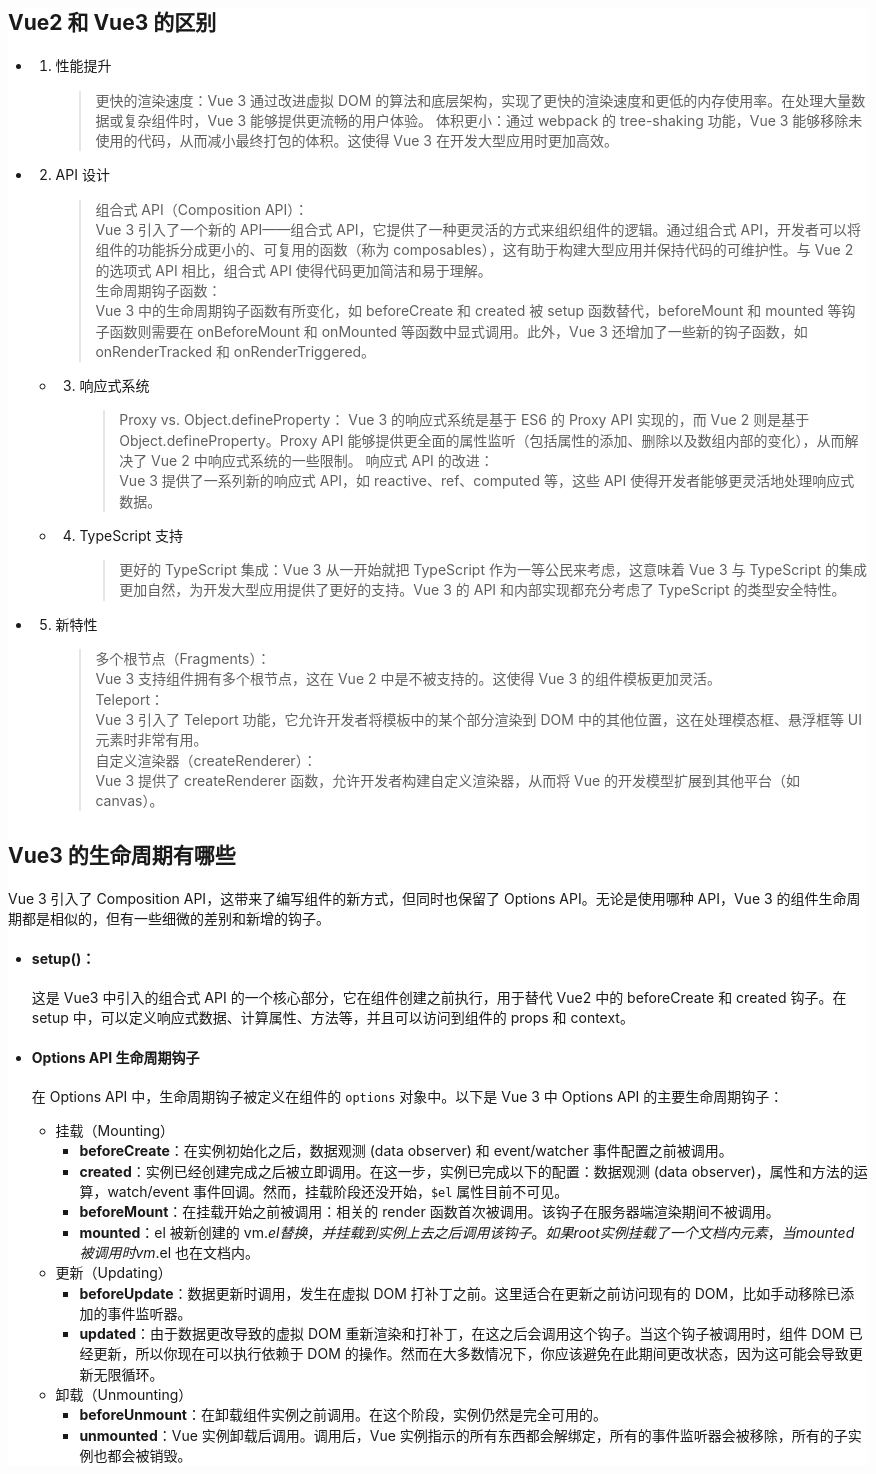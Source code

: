 ## Vue2 和 Vue3 的区别

- 1.  性能提升
      > 更快的渲染速度：Vue 3 通过改进虚拟 DOM 的算法和底层架构，实现了更快的渲染速度和更低的内存使用率。在处理大量数据或复杂组件时，Vue 3 能够提供更流畅的用户体验。
           体积更小：通过 webpack 的 tree-shaking 功能，Vue 3 能够移除未使用的代码，从而减小最终打包的体积。这使得 Vue 3 在开发大型应用时更加高效。
- 2.  API 设计
      > 组合式 API（Composition API）：  
      > Vue 3 引入了一个新的 API——组合式 API，它提供了一种更灵活的方式来组织组件的逻辑。通过组合式 API，开发者可以将组件的功能拆分成更小的、可复用的函数（称为 composables），这有助于构建大型应用并保持代码的可维护性。与 Vue 2 的选项式 API 相比，组合式 API 使得代码更加简洁和易于理解。  
      > 生命周期钩子函数：  
      > Vue 3 中的生命周期钩子函数有所变化，如 beforeCreate 和 created 被 setup 函数替代，beforeMount 和 mounted 等钩子函数则需要在 onBeforeMount 和 onMounted 等函数中显式调用。此外，Vue 3 还增加了一些新的钩子函数，如 onRenderTracked 和 onRenderTriggered。

  - 3. 响应式系统

       > Proxy vs. Object.defineProperty：
       > Vue 3 的响应式系统是基于 ES6 的 Proxy API 实现的，而 Vue 2 则是基于 Object.defineProperty。Proxy API 能够提供更全面的属性监听（包括属性的添加、删除以及数组内部的变化），从而解决了 Vue 2 中响应式系统的一些限制。
       > 响应式 API 的改进：  
       > Vue 3 提供了一系列新的响应式 API，如 reactive、ref、computed 等，这些 API 使得开发者能够更灵活地处理响应式数据。

  - 4. TypeScript 支持
       > 更好的 TypeScript 集成：Vue 3 从一开始就把 TypeScript 作为一等公民来考虑，这意味着 Vue 3 与 TypeScript 的集成更加自然，为开发大型应用提供了更好的支持。Vue 3 的 API 和内部实现都充分考虑了 TypeScript 的类型安全特性。

- 5. 新特性
     > 多个根节点（Fragments）：  
     > Vue 3 支持组件拥有多个根节点，这在 Vue 2 中是不被支持的。这使得 Vue 3 的组件模板更加灵活。  
     > Teleport：  
     > Vue 3 引入了 Teleport 功能，它允许开发者将模板中的某个部分渲染到 DOM 中的其他位置，这在处理模态框、悬浮框等 UI 元素时非常有用。  
     > 自定义渲染器（createRenderer）：  
     > Vue 3 提供了 createRenderer 函数，允许开发者构建自定义渲染器，从而将 Vue 的开发模型扩展到其他平台（如 canvas）。

## Vue3 的生命周期有哪些

Vue 3 引入了 Composition API，这带来了编写组件的新方式，但同时也保留了 Options API。无论是使用哪种 API，Vue 3 的组件生命周期都是相似的，但有一些细微的差别和新增的钩子。

- #### setup()：
  这是 Vue3 中引入的组合式 API 的一个核心部分，它在组件创建之前执行，用于替代 Vue2 中的 beforeCreate 和 created 钩子。在 setup 中，可以定义响应式数据、计算属性、方法等，并且可以访问到组件的 props 和 context。
- #### Options API 生命周期钩子

  在 Options API 中，生命周期钩子被定义在组件的 `options` 对象中。以下是 Vue 3 中 Options API 的主要生命周期钩子：

  - 挂载（Mounting）
    - **beforeCreate**：在实例初始化之后，数据观测 (data observer) 和 event/watcher 事件配置之前被调用。
    - **created**：实例已经创建完成之后被立即调用。在这一步，实例已完成以下的配置：数据观测 (data observer)，属性和方法的运算，watch/event 事件回调。然而，挂载阶段还没开始，`$el` 属性目前不可见。
    - **beforeMount**：在挂载开始之前被调用：相关的 render 函数首次被调用。该钩子在服务器端渲染期间不被调用。
    - **mounted**：el 被新创建的 vm.$el 替换，并挂载到实例上去之后调用该钩子。如果 root 实例挂载了一个文档内元素，当 mounted 被调用时 vm.$el 也在文档内。
  - 更新（Updating）
    - **beforeUpdate**：数据更新时调用，发生在虚拟 DOM 打补丁之前。这里适合在更新之前访问现有的 DOM，比如手动移除已添加的事件监听器。
    - **updated**：由于数据更改导致的虚拟 DOM 重新渲染和打补丁，在这之后会调用这个钩子。当这个钩子被调用时，组件 DOM 已经更新，所以你现在可以执行依赖于 DOM 的操作。然而在大多数情况下，你应该避免在此期间更改状态，因为这可能会导致更新无限循环。
  - 卸载（Unmounting）
    - **beforeUnmount**：在卸载组件实例之前调用。在这个阶段，实例仍然是完全可用的。
    - **unmounted**：Vue 实例卸载后调用。调用后，Vue 实例指示的所有东西都会解绑定，所有的事件监听器会被移除，所有的子实例也都会被销毁。

